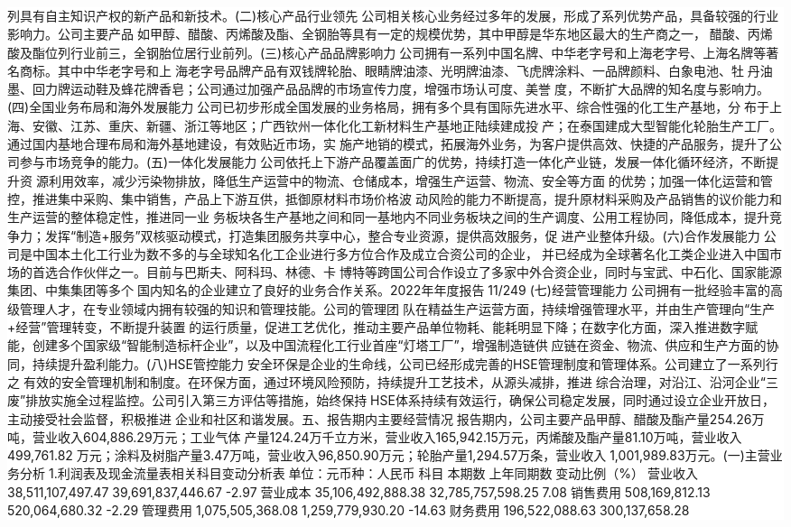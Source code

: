 列具有自主知识产权的新产品和新技术。(二)核心产品行业领先
公司相关核心业务经过多年的发展，形成了系列优势产品，具备较强的行业影响力。公司主要产品
如甲醇、醋酸、丙烯酸及酯、全钢胎等具有一定的规模优势，其中甲醇是华东地区最大的生产商之一，
醋酸、丙烯酸及酯位列行业前三，全钢胎位居行业前列。(三)核心产品品牌影响力
公司拥有一系列中国名牌、中华老字号和上海老字号、上海名牌等著名商标。其中中华老字号和上
海老字号品牌产品有双钱牌轮胎、眼睛牌油漆、光明牌油漆、飞虎牌涂料、一品牌颜料、白象电池、牡
丹油墨、回力牌运动鞋及蜂花牌香皂；公司通过加强产品品牌的市场宣传力度，增强市场认可度、美誉
度，不断扩大品牌的知名度与影响力。(四)全国业务布局和海外发展能力
公司已初步形成全国发展的业务格局，拥有多个具有国际先进水平、综合性强的化工生产基地，分
布于上海、安徽、江苏、重庆、新疆、浙江等地区；广西钦州一体化化工新材料生产基地正陆续建成投
产；在泰国建成大型智能化轮胎生产工厂。通过国内基地合理布局和海外基地建设，有效贴近市场，实
施产地销的模式，拓展海外业务，为客户提供高效、快捷的产品服务，提升了公司参与市场竞争的能力。(五)一体化发展能力
公司依托上下游产品覆盖面广的优势，持续打造一体化产业链，发展一体化循环经济，不断提升资
源利用效率，减少污染物排放，降低生产运营中的物流、仓储成本，增强生产运营、物流、安全等方面
的优势；加强一体化运营和管控，推进集中采购、集中销售，产品上下游互供，抵御原材料市场价格波
动风险的能力不断提高，提升原材料采购及产品销售的议价能力和生产运营的整体稳定性，推进同一业
务板块各生产基地之间和同一基地内不同业务板块之间的生产调度、公用工程协同，降低成本，提升竞
争力；发挥“制造+服务”双核驱动模式，打造集团服务共享中心，整合专业资源，提供高效服务，促
进产业整体升级。(六)合作发展能力
公司是中国本土化工行业为数不多的与全球知名化工企业进行多方位合作及成立合资公司的企业，
并已经成为全球著名化工类企业进入中国市场的首选合作伙伴之一。目前与巴斯夫、阿科玛、林德、卡
博特等跨国公司合作设立了多家中外合资企业，同时与宝武、中石化、国家能源集团、中集集团等多个
国内知名的企业建立了良好的业务合作关系。2022年年度报告
11/249
(七)经营管理能力
公司拥有一批经验丰富的高级管理人才，在专业领域内拥有较强的知识和管理技能。公司的管理团
队在精益生产运营方面，持续增强管理水平，并由生产管理向“生产+经营”管理转变，不断提升装置
的运行质量，促进工艺优化，推动主要产品单位物耗、能耗明显下降；在数字化方面，深入推进数字赋
能，创建多个国家级“智能制造标杆企业”，以及中国流程化工行业首座“灯塔工厂”，增强制造链供
应链在资金、物流、供应和生产方面的协同，持续提升盈利能力。(八)HSE管控能力
安全环保是企业的生命线，公司已经形成完善的HSE管理制度和管理体系。公司建立了一系列行之
有效的安全管理机制和制度。在环保方面，通过环境风险预防，持续提升工艺技术，从源头减排，推进
综合治理，对沿江、沿河企业“三废”排放实施全过程监控。公司引入第三方评估等措施，始终保持
HSE体系持续有效运行，确保公司稳定发展，同时通过设立企业开放日，主动接受社会监督，积极推进
企业和社区和谐发展。五、报告期内主要经营情况
报告期内，公司主要产品甲醇、醋酸及酯产量254.26万吨，营业收入604,886.29万元；工业气体
产量124.24万千立方米，营业收入165,942.15万元，丙烯酸及酯产量81.10万吨，营业收入499,761.82
万元；涂料及树脂产量3.47万吨，营业收入96,850.90万元；轮胎产量1,294.57万条，营业收入
1,001,989.83万元。(一)主营业务分析
1.利润表及现金流量表相关科目变动分析表
单位：元币种：人民币
科目
本期数
上年同期数
变动比例（%）
营业收入
38,511,107,497.47
39,691,837,446.67
-2.97
营业成本
35,106,492,888.38
32,785,757,598.25
7.08
销售费用
508,169,812.13
520,064,680.32
-2.29
管理费用
1,075,505,368.08
1,259,779,930.20
-14.63
财务费用
196,522,088.63
300,137,658.28
